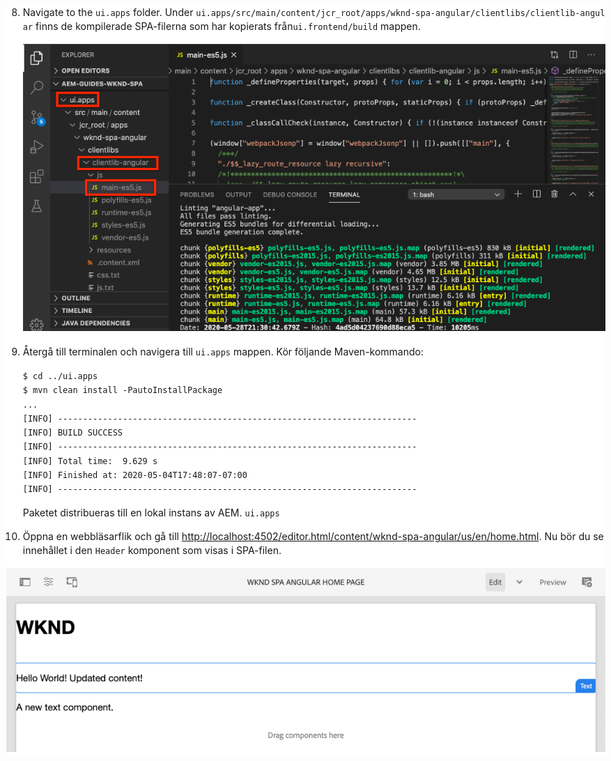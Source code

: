 8. Navigate to the `ui.apps` folder. Under `ui.apps/src/main/content/jcr_root/apps/wknd-spa-angular/clientlibs/clientlib-angular` finns de kompilerade SPA-filerna som har kopierats från`ui.frontend/build` mappen.

   ![Klientbibliotek genererat i ui.apps](assets/integrate-spa/compiled-spa-uiapps.png)

9. Återgå till terminalen och navigera till `ui.apps` mappen. Kör följande Maven-kommando:

   ```shell
   $ cd ../ui.apps
   $ mvn clean install -PautoInstallPackage
   ...
   [INFO] ------------------------------------------------------------------------
   [INFO] BUILD SUCCESS
   [INFO] ------------------------------------------------------------------------
   [INFO] Total time:  9.629 s
   [INFO] Finished at: 2020-05-04T17:48:07-07:00
   [INFO] ------------------------------------------------------------------------
   ```

   Paketet distribueras till en lokal instans av AEM. `ui.apps`

10. Öppna en webbläsarflik och gå till [http://localhost:4502/editor.html/content/wknd-spa-angular/us/en/home.html](http://localhost:4502/editor.html/content/wknd-spa-angular/us/en/home.html). Nu bör du se innehållet i den `Header` komponent som visas i SPA-filen.

   ![Implementering av inledande rubrik](assets/integrate-spa/initial-header-implementation.png)
